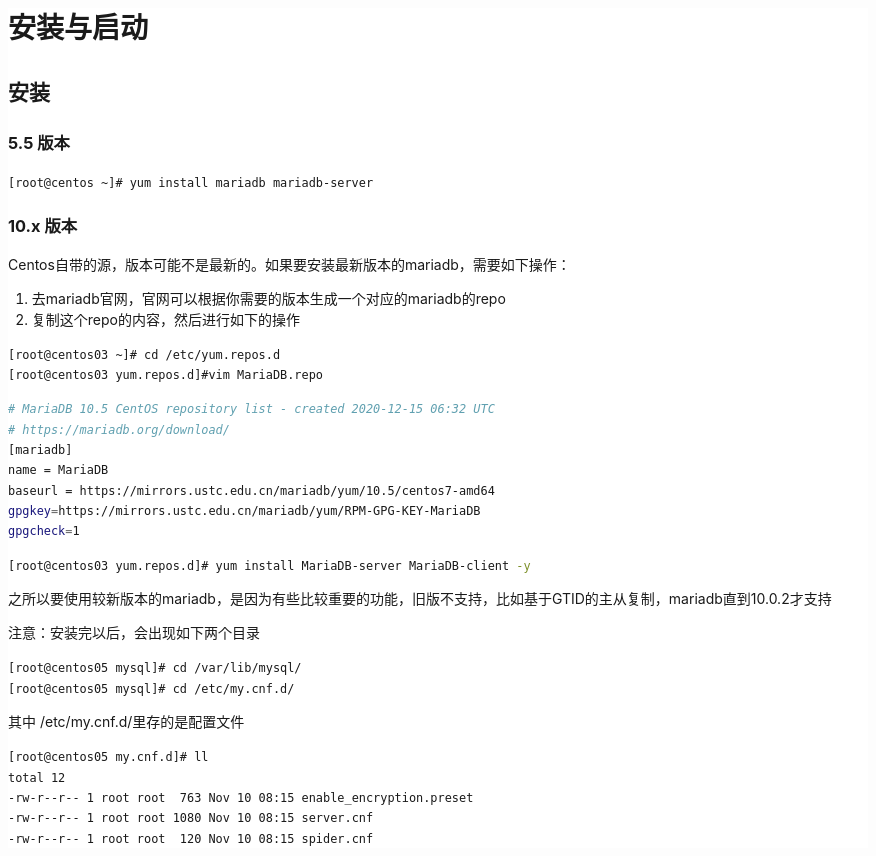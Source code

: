 # 安装与启动

## 安装

### 5.5 版本

```bash
[root@centos ~]# yum install mariadb mariadb-server
```

### 10.x 版本

Centos自带的源，版本可能不是最新的。如果要安装最新版本的mariadb，需要如下操作：

1. 去mariadb官网，官网可以根据你需要的版本生成一个对应的mariadb的repo
2. 复制这个repo的内容，然后进行如下的操作

```bash
[root@centos03 ~]# cd /etc/yum.repos.d
[root@centos03 yum.repos.d]#vim MariaDB.repo 
```

```bash
# MariaDB 10.5 CentOS repository list - created 2020-12-15 06:32 UTC                                                                                 
# https://mariadb.org/download/                                                                                                                      
[mariadb]                                                                                                                                            
name = MariaDB                                                                                                                                       
baseurl = https://mirrors.ustc.edu.cn/mariadb/yum/10.5/centos7-amd64                                                                                 
gpgkey=https://mirrors.ustc.edu.cn/mariadb/yum/RPM-GPG-KEY-MariaDB                                                                                   
gpgcheck=1 
```

```bash
[root@centos03 yum.repos.d]# yum install MariaDB-server MariaDB-client -y
```

之所以要使用较新版本的mariadb，是因为有些比较重要的功能，旧版不支持，比如基于GTID的主从复制，mariadb直到10.0.2才支持

注意：安装完以后，会出现如下两个目录

```bash
[root@centos05 mysql]# cd /var/lib/mysql/
[root@centos05 mysql]# cd /etc/my.cnf.d/  
```

其中 /etc/my.cnf.d/里存的是配置文件

```bash
[root@centos05 my.cnf.d]# ll
total 12
-rw-r--r-- 1 root root  763 Nov 10 08:15 enable_encryption.preset
-rw-r--r-- 1 root root 1080 Nov 10 08:15 server.cnf
-rw-r--r-- 1 root root  120 Nov 10 08:15 spider.cnf
```
